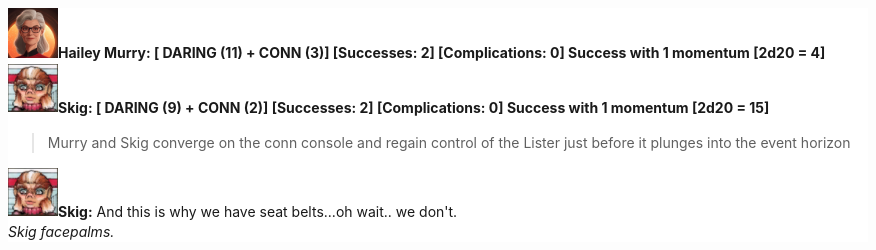 <img src="../images/auto/Hailey_Murry.png" alt="Hailey Murry" width="50" height="50">**Hailey Murry: [ DARING  (11) +  CONN  (3)]
[Successes: 2] [Complications: 0]
Success with 1 momentum [2d20 = 4]**<br />
<img src="../images/auto/Skig.png" alt="Skig" width="50" height="50">**Skig: [ DARING  (9) +  CONN  (2)]
[Successes: 2] [Complications: 0]
Success with 1 momentum [2d20 = 15]**<br />
>Murry and Skig converge on the conn console and regain control of the Lister just before it plunges into the event horizon<br />

<img src="../images/auto/Skig.png" alt="Skig" width="50" height="50">**Skig:** And this is why we have seat belts...oh wait.. we don't.<br />
*Skig facepalms.*<br />
